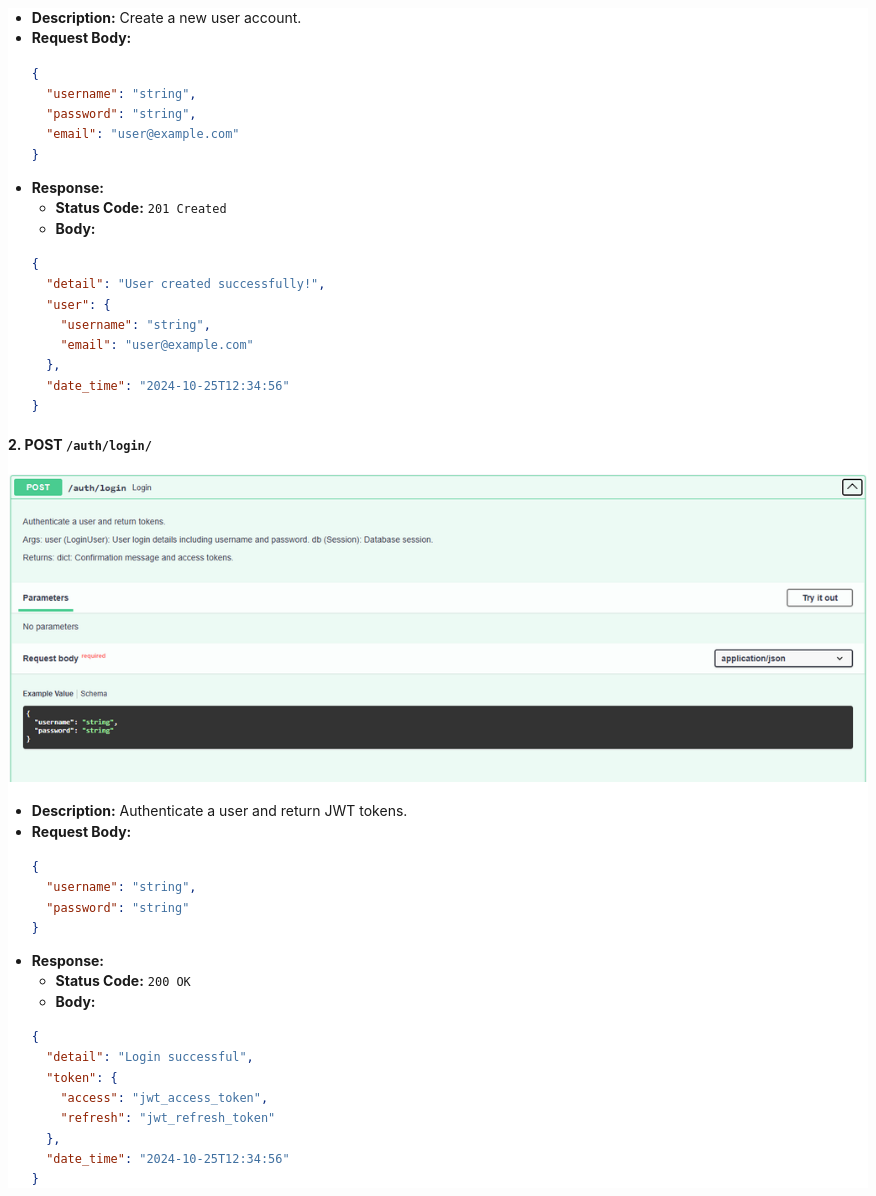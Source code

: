 - **Description:** Create a new user account.
- **Request Body:**
  ```json
  {
    "username": "string",
    "password": "string",
    "email": "user@example.com"
  }
  ```
- **Response:**
  - **Status Code:** `201 Created`
  - **Body:**
  ```json
  {
    "detail": "User created successfully!",
    "user": {
      "username": "string",
      "email": "user@example.com"
    },
    "date_time": "2024-10-25T12:34:56"
  }
  ```

#### 2. **POST** `/auth/login/`

![User Login](images/img_3.png)

- **Description:** Authenticate a user and return JWT tokens.
- **Request Body:**
  ```json
  {
    "username": "string",
    "password": "string"
  }
  ```
- **Response:**
  - **Status Code:** `200 OK`
  - **Body:**
  ```json
  {
    "detail": "Login successful",
    "token": {
      "access": "jwt_access_token",
      "refresh": "jwt_refresh_token"
    },
    "date_time": "2024-10-25T12:34:56"
  }
  ```
